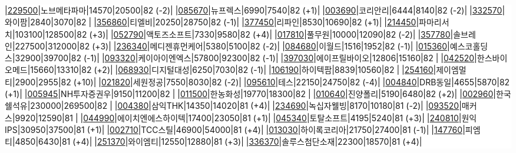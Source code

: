 |[229500](https://finance.daum.net/quotes/A229500)|노브메타파마|14570|20500|82 (-2)|
|[085670](https://finance.daum.net/quotes/A085670)|뉴프렉스|6990|7540|82 (+1)|
|[003690](https://finance.daum.net/quotes/A003690)|코리안리|6444|8140|82 (-2)|
|[332570](https://finance.daum.net/quotes/A332570)|와이팜|2840|3070|82 |
|[356860](https://finance.daum.net/quotes/A356860)|티엘비|20250|28750|82 (-1)|
|[377450](https://finance.daum.net/quotes/A377450)|리파인|8530|10690|82 (+1)|
|[214450](https://finance.daum.net/quotes/A214450)|파마리서치|103100|128500|82 (+3)|
|[052790](https://finance.daum.net/quotes/A052790)|액토즈소프트|7330|9580|82 (+4)|
|[017810](https://finance.daum.net/quotes/A017810)|풀무원|10000|12090|82 (-2)|
|[357780](https://finance.daum.net/quotes/A357780)|솔브레인|227500|312000|82 (+3)|
|[236340](https://finance.daum.net/quotes/A236340)|메디젠휴먼케어|5380|5100|82 (-2)|
|[084680](https://finance.daum.net/quotes/A084680)|이월드|1516|1952|82 (-1)|
|[015360](https://finance.daum.net/quotes/A015360)|예스코홀딩스|32900|39700|82 (-1)|
|[093320](https://finance.daum.net/quotes/A093320)|케이아이엔엑스|57800|92300|82 (-1)|
|[397030](https://finance.daum.net/quotes/A397030)|에이프릴바이오|12806|15160|82 |
|[042520](https://finance.daum.net/quotes/A042520)|한스바이오메드|15660|13310|82 (+2)|
|[068930](https://finance.daum.net/quotes/A068930)|디지털대성|6250|7030|82 (-1)|
|[106190](https://finance.daum.net/quotes/A106190)|하이텍팜|8839|10560|82 |
|[254160](https://finance.daum.net/quotes/A254160)|제이엠멀티|2900|2955|82 (+10)|
|[021820](https://finance.daum.net/quotes/A021820)|세원정공|7550|8030|82 (-2)|
|[095610](https://finance.daum.net/quotes/A095610)|테스|22150|24750|82 (-4)|
|[004840](https://finance.daum.net/quotes/A004840)|DRB동일|4655|5870|82 (+1)|
|[005945](https://finance.daum.net/quotes/A005945)|NH투자증권우|9150|11200|82 |
|[011500](https://finance.daum.net/quotes/A011500)|한농화성|19770|18300|82 |
|[010640](https://finance.daum.net/quotes/A010640)|진양폴리|5190|6480|82 (+2)|
|[002960](https://finance.daum.net/quotes/A002960)|한국쉘석유|230000|269500|82 |
|[004380](https://finance.daum.net/quotes/A004380)|삼익THK|14350|14020|81 (+4)|
|[234690](https://finance.daum.net/quotes/A234690)|녹십자웰빙|8170|10180|81 (-2)|
|[093520](https://finance.daum.net/quotes/A093520)|매커스|9920|12590|81 |
|[044990](https://finance.daum.net/quotes/A044990)|에이치엔에스하이텍|17400|23050|81 (+1)|
|[045340](https://finance.daum.net/quotes/A045340)|토탈소프트|4195|5240|81 (+3)|
|[240810](https://finance.daum.net/quotes/A240810)|원익IPS|30950|37500|81 (+1)|
|[002710](https://finance.daum.net/quotes/A002710)|TCC스틸|46900|54000|81 (+4)|
|[013030](https://finance.daum.net/quotes/A013030)|하이록코리아|21750|27400|81 (-1)|
|[147760](https://finance.daum.net/quotes/A147760)|피엠티|4850|6430|81 (+4)|
|[251370](https://finance.daum.net/quotes/A251370)|와이엠티|12550|12880|81 (+3)|
|[336370](https://finance.daum.net/quotes/A336370)|솔루스첨단소재|22300|18570|81 (+4)|